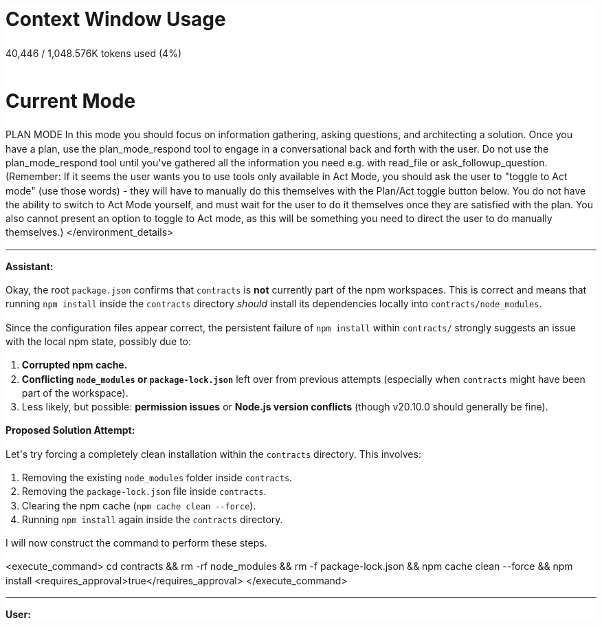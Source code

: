 # Context Window Usage
40,446 / 1,048.576K tokens used (4%)

# Current Mode
PLAN MODE
In this mode you should focus on information gathering, asking questions, and architecting a solution. Once you have a plan, use the plan_mode_respond tool to engage in a conversational back and forth with the user. Do not use the plan_mode_respond tool until you've gathered all the information you need e.g. with read_file or ask_followup_question.
(Remember: If it seems the user wants you to use tools only available in Act Mode, you should ask the user to "toggle to Act mode" (use those words) - they will have to manually do this themselves with the Plan/Act toggle button below. You do not have the ability to switch to Act Mode yourself, and must wait for the user to do it themselves once they are satisfied with the plan. You also cannot present an option to toggle to Act mode, as this will be something you need to direct the user to do manually themselves.)
</environment_details>

---

**Assistant:**

Okay, the root `package.json` confirms that `contracts` is **not** currently part of the npm workspaces. This is correct and means that running `npm install` inside the `contracts` directory *should* install its dependencies locally into `contracts/node_modules`.

Since the configuration files appear correct, the persistent failure of `npm install` within `contracts/` strongly suggests an issue with the local npm state, possibly due to:

1.  **Corrupted npm cache.**
2.  **Conflicting `node_modules` or `package-lock.json`** left over from previous attempts (especially when `contracts` might have been part of the workspace).
3.  Less likely, but possible: **permission issues** or **Node.js version conflicts** (though v20.10.0 should generally be fine).

**Proposed Solution Attempt:**

Let's try forcing a completely clean installation within the `contracts` directory. This involves:
1.  Removing the existing `node_modules` folder inside `contracts`.
2.  Removing the `package-lock.json` file inside `contracts`.
3.  Clearing the npm cache (`npm cache clean --force`).
4.  Running `npm install` again inside the `contracts` directory.

I will now construct the command to perform these steps.

<execute_command>
<command>cd contracts &amp;&amp; rm -rf node_modules &amp;&amp; rm -f package-lock.json &amp;&amp; npm cache clean --force &amp;&amp; npm install</command>
<requires_approval>true</requires_approval>
</execute_command>

---

**User:**
